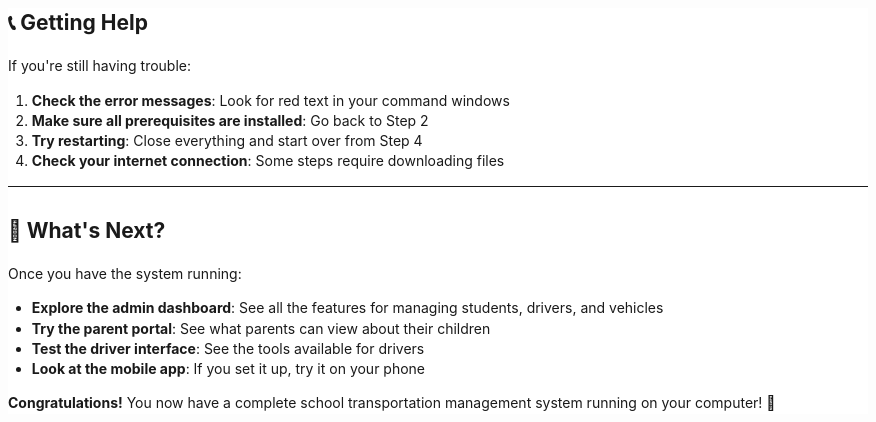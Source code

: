 
## 📞 Getting Help

If you're still having trouble:

1. **Check the error messages**: Look for red text in your command windows
2. **Make sure all prerequisites are installed**: Go back to Step 2
3. **Try restarting**: Close everything and start over from Step 4
4. **Check your internet connection**: Some steps require downloading files

---

## 🎯 What's Next?

Once you have the system running:

- **Explore the admin dashboard**: See all the features for managing students, drivers, and vehicles
- **Try the parent portal**: See what parents can view about their children
- **Test the driver interface**: See the tools available for drivers
- **Look at the mobile app**: If you set it up, try it on your phone

**Congratulations!** You now have a complete school transportation management system running on your computer! 🎉
